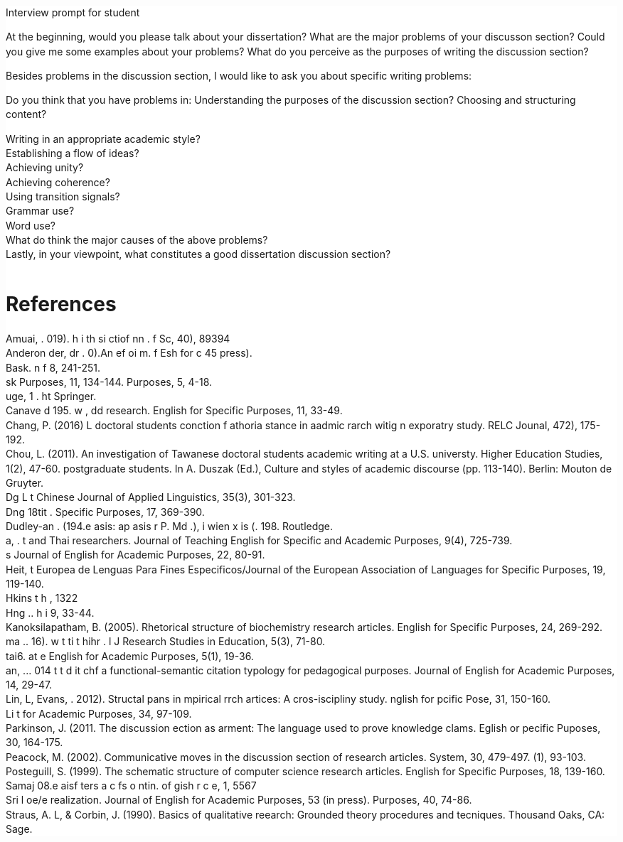 Interview prompt for student

At the beginning, would you please talk about your dissertation? What are the major problems of your discusson section? Could you give me some examples about your problems? What do you perceive as the purposes of writing the discussion section?

Besides problems in the discussion section, I would like to ask you about specific writing problems:

Do you think that you have problems in: Understanding the purposes of the discussion section? Choosing and structuring content?

Writing in an appropriate academic style?   
Establishing a flow of ideas?   
Achieving unity?   
Achieving coherence?   
Using transition signals?   
Grammar use?   
Word use?   
What do think the major causes of the above problems?   
Lastly, in your viewpoint, what constitutes a good dissertation discussion section?

# References

Amuai, . 019). h i  th si ctiof nn  .  f Sc, 40), 89394   
Anderon  der,  dr . 0).An ef oi m.  f Esh for c  45 press).   
Bask.     n  f 8, 241-251.   
sk Purposes, 11, 134-144. Purposes, 5, 4-18.   
uge, 1  . ht Springer.   
Canave  d 195. w    , dd research. English for Specific Purposes, 11, 33-49.   
Chang, P. (2016) L doctoral students conction f athoria stance in aadmic rarch witig n exporatry study. RELC Jounal, 472), 175-192.   
Chou, L. (2011). An investigation of Tawanese doctoral students academic writing at a U.S. universty. Higher Education Studies, 1(2), 47-60. postgraduate students. In A. Duszak (Ed.), Culture and styles of academic discourse (pp. 113-140). Berlin: Mouton de Gruyter.   
Dg L t Chinese Journal of Applied Linguistics, 35(3), 301-323.   
Dng  18tit      . Specific Purposes, 17, 369-390.   
Dudley-an . (194.e asis:  ap  asis r P. Md .),  i wien x is (. 198. Routledge.   
a, . t and Thai researchers. Journal of Teaching English for Specific and Academic Purposes, 9(4), 725-739.   
s Journal of English for Academic Purposes, 22, 80-91.   
Heit,    t Europea de Lenguas Para Fines Especificos/Journal of the European Association of Languages for Specific Purposes, 19, 119-140.   
Hkins    t   h , 1322   
Hng ..   h i 9, 33-44.   
Kanoksilapatham, B. (2005). Rhetorical structure of biochemistry research articles. English for Specific Purposes, 24, 269-292.   
ma .. 16). w t ti  t  hihr  . l J Research Studies in Education, 5(3), 71-80.   
tai6.    at   e English for Academic Purposes, 5(1), 19-36.   
an, ... 014 t t  d it    chf a functional-semantic citation typology for pedagogical purposes. Journal of English for Academic Purposes, 14, 29-47.   
Lin, L, Evans, . 2012). Structal pans in mpirical rrch artices: A cros-iscipliny study. nglish for pcific Pose, 31, 150-160.   
Li  t for Academic Purposes, 34, 97-109.   
Parkinson, J. (2011. The discussion ection as arment: The language used to prove knowledge clams. Eglish or pecific Puposes, 30, 164-175.   
Peacock, M. (2002). Communicative moves in the discussion section of research articles. System, 30, 479-497. (1), 93-103.   
Posteguill, S. (1999). The schematic structure of computer science research articles. English for Specific Purposes, 18, 139-160.   
Samaj  08.e aisf ters  a c   fs o ntin. of gish r c e, 1, 5567   
Sri       l  oe/e realization. Journal of English for Academic Purposes, 53 (in press). Purposes, 40, 74-86.   
Straus, A. L, & Corbin, J. (1990). Basics of qualitative reearch: Grounded theory procedures and tecniques. Thousand Oaks, CA: Sage.   